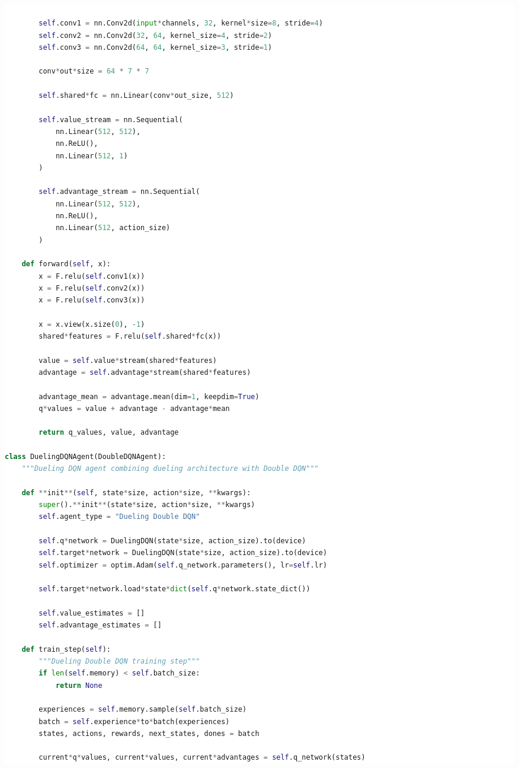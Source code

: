 ```python
        
        self.conv1 = nn.Conv2d(input*channels, 32, kernel*size=8, stride=4)
        self.conv2 = nn.Conv2d(32, 64, kernel_size=4, stride=2)
        self.conv3 = nn.Conv2d(64, 64, kernel_size=3, stride=1)
        
        conv*out*size = 64 * 7 * 7
        
        self.shared*fc = nn.Linear(conv*out_size, 512)
        
        self.value_stream = nn.Sequential(
            nn.Linear(512, 512),
            nn.ReLU(),
            nn.Linear(512, 1)
        )
        
        self.advantage_stream = nn.Sequential(
            nn.Linear(512, 512),
            nn.ReLU(),
            nn.Linear(512, action_size)
        )
    
    def forward(self, x):
        x = F.relu(self.conv1(x))
        x = F.relu(self.conv2(x))
        x = F.relu(self.conv3(x))
        
        x = x.view(x.size(0), -1)
        shared*features = F.relu(self.shared*fc(x))
        
        value = self.value*stream(shared*features)
        advantage = self.advantage*stream(shared*features)
        
        advantage_mean = advantage.mean(dim=1, keepdim=True)
        q*values = value + advantage - advantage*mean
        
        return q_values, value, advantage

class DuelingDQNAgent(DoubleDQNAgent):
    """Dueling DQN agent combining dueling architecture with Double DQN"""
    
    def **init**(self, state*size, action*size, **kwargs):
        super().**init**(state*size, action*size, **kwargs)
        self.agent_type = "Dueling Double DQN"
        
        self.q*network = DuelingDQN(state*size, action_size).to(device)
        self.target*network = DuelingDQN(state*size, action_size).to(device)
        self.optimizer = optim.Adam(self.q_network.parameters(), lr=self.lr)
        
        self.target*network.load*state*dict(self.q*network.state_dict())
        
        self.value_estimates = []
        self.advantage_estimates = []
    
    def train_step(self):
        """Dueling Double DQN training step"""
        if len(self.memory) < self.batch_size:
            return None
        
        experiences = self.memory.sample(self.batch_size)
        batch = self.experience*to*batch(experiences)
        states, actions, rewards, next_states, dones = batch
        
        current*q*values, current*values, current*advantages = self.q_network(states)
```
